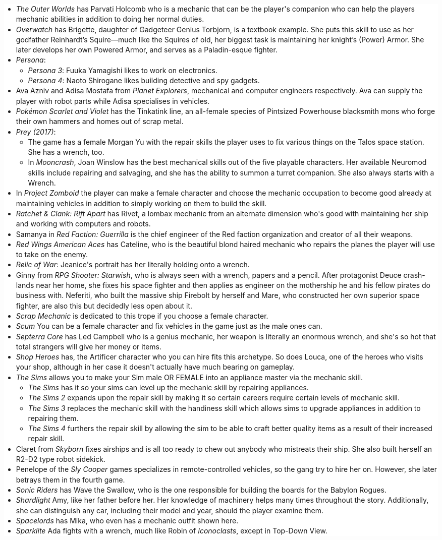 -   _The Outer Worlds_ has Parvati Holcomb who is a mechanic that can be the player's companion who can help the players mechanic abilities in addition to doing her normal duties.
-   _Overwatch_ has Brigette, daughter of Gadgeteer Genius Torbjorn, is a textbook example. She puts this skill to use as her godfather Reinhardt’s Squire—much like the Squires of old, her biggest task is maintaining her knight’s (Power) Armor. She later develops her own Powered Armor, and serves as a Paladin-esque fighter.
-   _Persona_:
    -   _Persona 3_: Fuuka Yamagishi likes to work on electronics.
    -   _Persona 4_: Naoto Shirogane likes building detective and spy gadgets.
-   Ava Azniv and Adisa Mostafa from _Planet Explorers_, mechanical and computer engineers respectively. Ava can supply the player with robot parts while Adisa specialises in vehicles.
-   _Pokémon Scarlet and Violet_ has the Tinkatink line, an all-female species of Pintsized Powerhouse blacksmith mons who forge their own hammers and homes out of scrap metal.
-   _Prey (2017)_:
    -   The game has a female Morgan Yu with the repair skills the player uses to fix various things on the Talos space station. She has a wrench, too.
    -   In _Mooncrash_, Joan Winslow has the best mechanical skills out of the five playable characters. Her available Neuromod skills include repairing and salvaging, and she has the ability to summon a turret companion. She also always starts with a Wrench.
-   In _Project Zomboid_ the player can make a female character and choose the mechanic occupation to become good already at maintaining vehicles in addition to simply working on them to build the skill.
-   _Ratchet & Clank: Rift Apart_ has Rivet, a lombax mechanic from an alternate dimension who's good with maintaining her ship and working with computers and robots.
-   Samanya in _Red Faction: Guerrilla_ is the chief engineer of the Red faction organization and creator of all their weapons.
-   _Red Wings American Aces_ has Cateline, who is the beautiful blond haired mechanic who repairs the planes the player will use to take on the enemy.
-   _Relic of War_: Jeanice's portrait has her literally holding onto a wrench.
-   Ginny from _RPG Shooter: Starwish_, who is always seen with a wrench, papers and a pencil. After protagonist Deuce crash-lands near her home, she fixes his space fighter and then applies as engineer on the mothership he and his fellow pirates do business with. Neferiti, who built the massive ship Firebolt by herself and Mare, who constructed her own superior space fighter, are also this but decidedly less open about it.
-   _Scrap Mechanic_ is dedicated to this trope if you choose a female character.
-   _Scum_ You can be a female character and fix vehicles in the game just as the male ones can.
-   _Septerra Core_ has Led Campbell who is a genius mechanic, her weapon is literally an enormous wrench, and she's so hot that total strangers will give her money or items.
-   _Shop Heroes_ has, the Artificer character who you can hire fits this archetype. So does Louca, one of the heroes who visits your shop, although in her case it doesn't actually have much bearing on gameplay.
-   _The Sims_ allows you to make your Sim male OR FEMALE into an appliance master via the mechanic skill.
    -   _The Sims_ has it so your sims can level up the mechanic skill by repairing appliances.
    -   _The Sims 2_ expands upon the repair skill by making it so certain careers require certain levels of mechanic skill.
    -   _The Sims 3_ replaces the mechanic skill with the handiness skill which allows sims to upgrade appliances in addition to repairing them.
    -   _The Sims 4_ furthers the repair skill by allowing the sim to be able to craft better quality items as a result of their increased repair skill.
-   Claret from _Skyborn_ fixes airships and is all too ready to chew out anybody who mistreats their ship. She also built herself an R2-D2 type robot sidekick.
-   Penelope of the _Sly Cooper_ games specializes in remote-controlled vehicles, so the gang try to hire her on. However, she later betrays them in the fourth game.
-   _Sonic Riders_ has Wave the Swallow, who is the one responsible for building the boards for the Babylon Rogues.
-   _Shardlight_ Amy, like her father before her. Her knowledge of machinery helps many times throughout the story. Additionally, she can distinguish any car, including their model and year, should the player examine them.
-   _Spacelords_ has Mika, who even has a mechanic outfit shown here.
-   _Sparklite_ Ada fights with a wrench, much like Robin of _Iconoclasts_, except in Top-Down View.